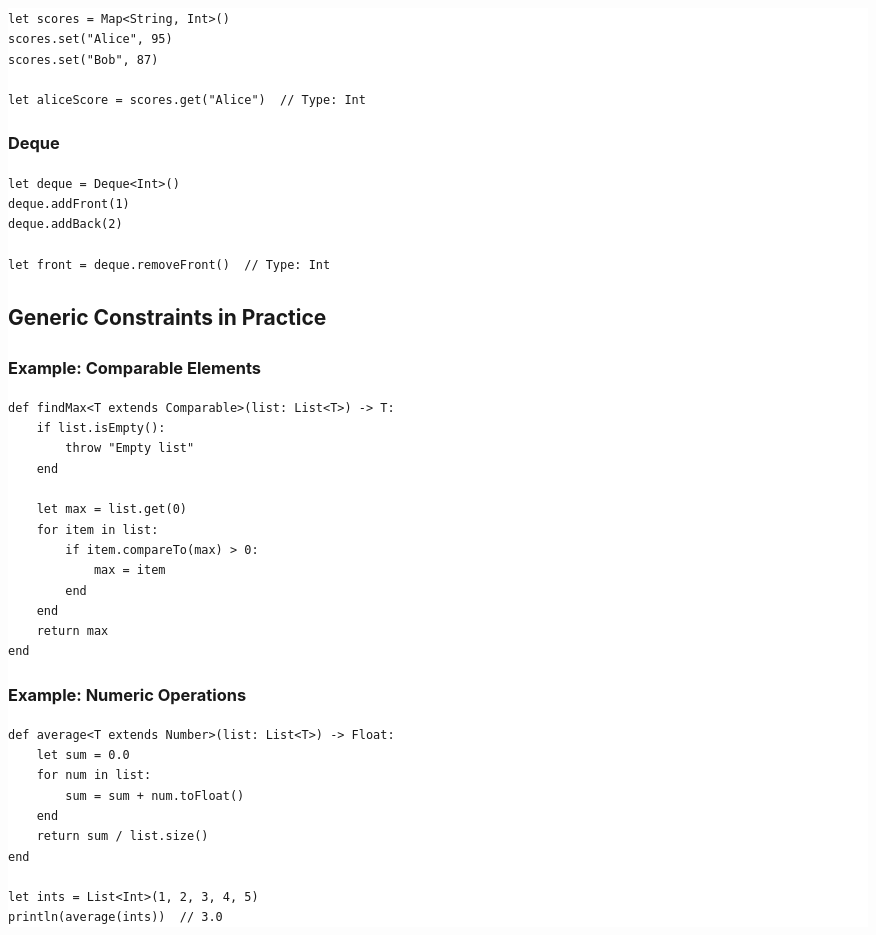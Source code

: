 ```polyloft
let scores = Map<String, Int>()
scores.set("Alice", 95)
scores.set("Bob", 87)

let aliceScore = scores.get("Alice")  // Type: Int
```

### Deque<T>

```polyloft
let deque = Deque<Int>()
deque.addFront(1)
deque.addBack(2)

let front = deque.removeFront()  // Type: Int
```

## Generic Constraints in Practice

### Example: Comparable Elements

```polyloft
def findMax<T extends Comparable>(list: List<T>) -> T:
    if list.isEmpty():
        throw "Empty list"
    end
    
    let max = list.get(0)
    for item in list:
        if item.compareTo(max) > 0:
            max = item
        end
    end
    return max
end
```

### Example: Numeric Operations

```polyloft
def average<T extends Number>(list: List<T>) -> Float:
    let sum = 0.0
    for num in list:
        sum = sum + num.toFloat()
    end
    return sum / list.size()
end

let ints = List<Int>(1, 2, 3, 4, 5)
println(average(ints))  // 3.0
```
